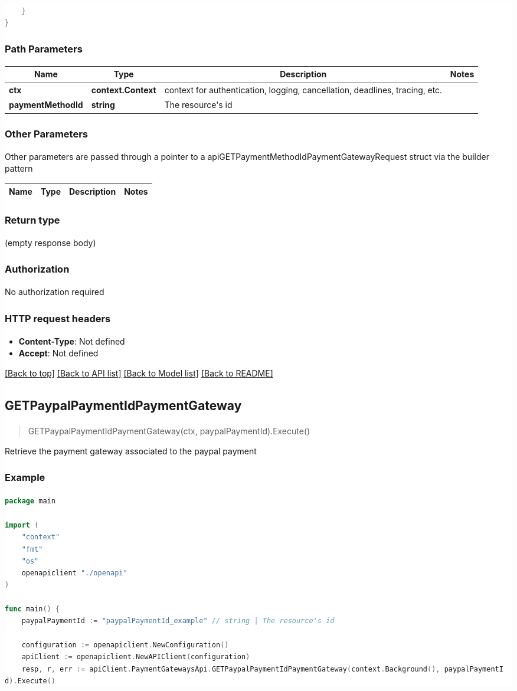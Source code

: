 ```go
    }
}
```

### Path Parameters


Name | Type | Description  | Notes
------------- | ------------- | ------------- | -------------
**ctx** | **context.Context** | context for authentication, logging, cancellation, deadlines, tracing, etc.
**paymentMethodId** | **string** | The resource&#39;s id | 

### Other Parameters

Other parameters are passed through a pointer to a apiGETPaymentMethodIdPaymentGatewayRequest struct via the builder pattern


Name | Type | Description  | Notes
------------- | ------------- | ------------- | -------------


### Return type

 (empty response body)

### Authorization

No authorization required

### HTTP request headers

- **Content-Type**: Not defined
- **Accept**: Not defined

[[Back to top]](#) [[Back to API list]](../README.md#documentation-for-api-endpoints)
[[Back to Model list]](../README.md#documentation-for-models)
[[Back to README]](../README.md)


## GETPaypalPaymentIdPaymentGateway

> GETPaypalPaymentIdPaymentGateway(ctx, paypalPaymentId).Execute()

Retrieve the payment gateway associated to the paypal payment



### Example

```go
package main

import (
    "context"
    "fmt"
    "os"
    openapiclient "./openapi"
)

func main() {
    paypalPaymentId := "paypalPaymentId_example" // string | The resource's id

    configuration := openapiclient.NewConfiguration()
    apiClient := openapiclient.NewAPIClient(configuration)
    resp, r, err := apiClient.PaymentGatewaysApi.GETPaypalPaymentIdPaymentGateway(context.Background(), paypalPaymentId).Execute()
```